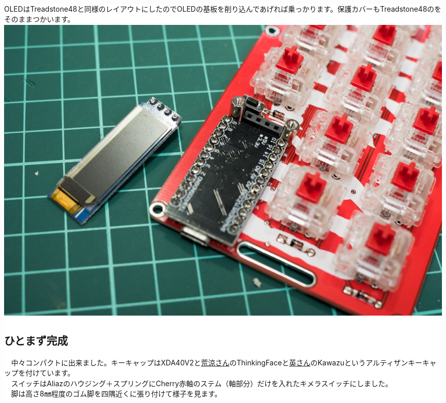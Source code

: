 OLEDはTreadstone48と同様のレイアウトにしたのでOLEDの基板を削り込んであげれば乗っかります。保護カバーもTreadstone48のをそのままつかいます。  
![img](/assets/photos/20190202-P2020243.jpg)  

## ひとまず完成

　中々コンパクトに出来ました。キーキャップはXDA40V2と[荒涼さん](https://twitter.com/Kou_Ryo_0115)のThinkingFaceと[英さん](https://twitter.com/hdbx)のKawazuというアルティザンキーキャップを付けています。  
　スイッチはAliazのハウジング＋スプリングにCherry赤軸のステム（軸部分）だけを入れたキメラスイッチにしました。  
　脚は高さ8㎜程度のゴム脚を四隅近くに張り付けて様子を見ます。  
